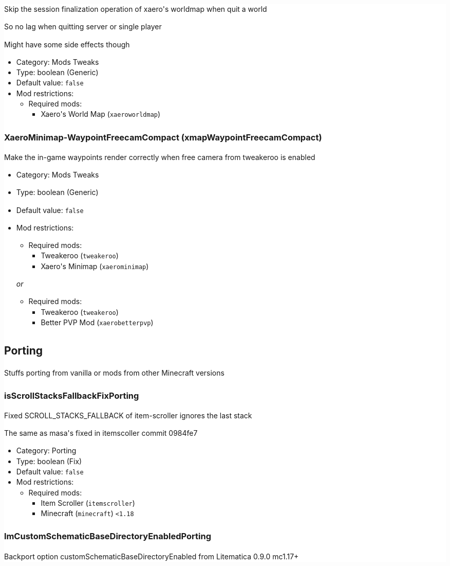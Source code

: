Skip the session finalization operation of xaero's worldmap when quit a world

So no lag when quitting server or single player

Might have some side effects though

- Category: Mods Tweaks
- Type: boolean (Generic)
- Default value: `false`
- Mod restrictions:
  - Required mods:
    - Xaero's World Map (`xaeroworldmap`)


### XaeroMinimap-WaypointFreecamCompact (xmapWaypointFreecamCompact)

Make the in-game waypoints render correctly when free camera from tweakeroo is enabled

- Category: Mods Tweaks
- Type: boolean (Generic)
- Default value: `false`
- Mod restrictions:
  - Required mods:
    - Tweakeroo (`tweakeroo`)
    - Xaero's Minimap (`xaerominimap`)

  *or*

  - Required mods:
    - Tweakeroo (`tweakeroo`)
    - Better PVP Mod (`xaerobetterpvp`)


## Porting

Stuffs porting from vanilla or mods from other Minecraft versions

### isScrollStacksFallbackFixPorting

Fixed SCROLL_STACKS_FALLBACK of item-scroller ignores the last stack

The same as masa's fixed in itemscoller commit 0984fe7

- Category: Porting
- Type: boolean (Fix)
- Default value: `false`
- Mod restrictions:
  - Required mods:
    - Item Scroller (`itemscroller`)
    - Minecraft (`minecraft`) `<1.18`


### lmCustomSchematicBaseDirectoryEnabledPorting

Backport option customSchematicBaseDirectoryEnabled from Litematica 0.9.0 mc1.17+
